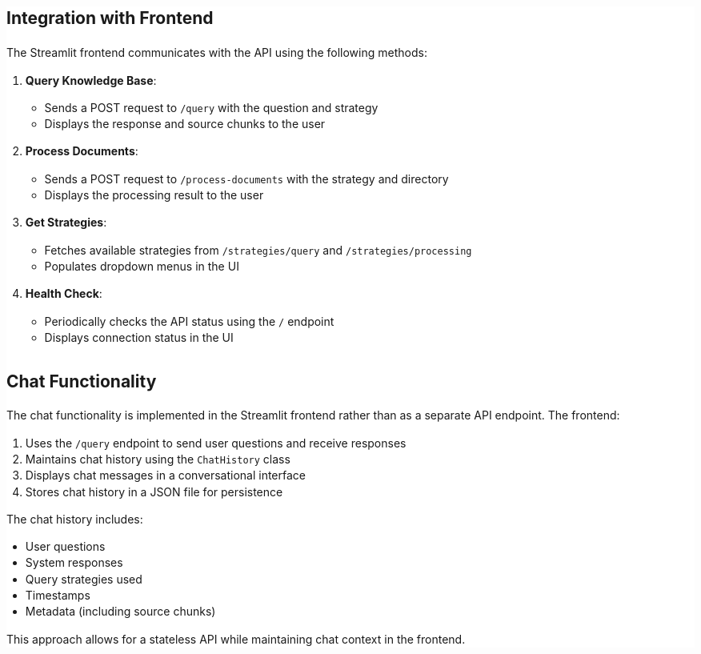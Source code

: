 ## Integration with Frontend

The Streamlit frontend communicates with the API using the following methods:

1. **Query Knowledge Base**:
   - Sends a POST request to `/query` with the question and strategy
   - Displays the response and source chunks to the user

2. **Process Documents**:
   - Sends a POST request to `/process-documents` with the strategy and directory
   - Displays the processing result to the user

3. **Get Strategies**:
   - Fetches available strategies from `/strategies/query` and `/strategies/processing`
   - Populates dropdown menus in the UI

4. **Health Check**:
   - Periodically checks the API status using the `/` endpoint
   - Displays connection status in the UI

## Chat Functionality

The chat functionality is implemented in the Streamlit frontend rather than as a separate API endpoint. The frontend:

1. Uses the `/query` endpoint to send user questions and receive responses
2. Maintains chat history using the `ChatHistory` class
3. Displays chat messages in a conversational interface
4. Stores chat history in a JSON file for persistence

The chat history includes:
- User questions
- System responses
- Query strategies used
- Timestamps
- Metadata (including source chunks)

This approach allows for a stateless API while maintaining chat context in the frontend.